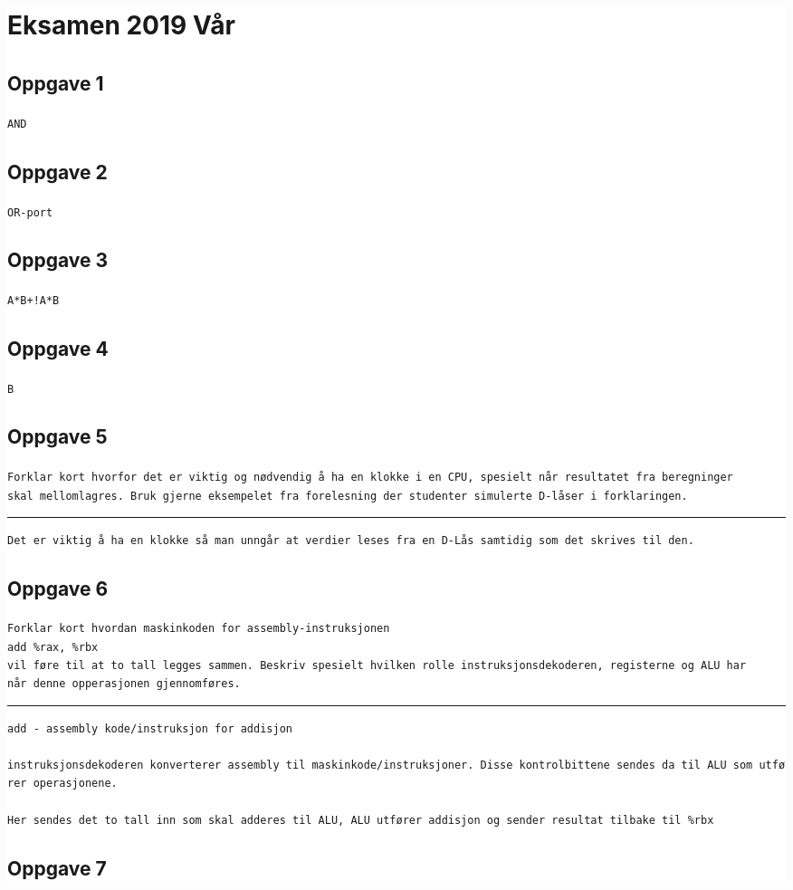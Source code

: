 # Eksamen 2019 Vår

## Oppgave 1

    AND

## Oppgave 2

    OR-port

## Oppgave 3

    A*B+!A*B

## Oppgave 4

    B

## Oppgave 5

    Forklar kort hvorfor det er viktig og nødvendig å ha en klokke i en CPU, spesielt når resultatet fra beregninger
    skal mellomlagres. Bruk gjerne eksempelet fra forelesning der studenter simulerte D-låser i forklaringen.

---

    Det er viktig å ha en klokke så man unngår at verdier leses fra en D-Lås samtidig som det skrives til den.

## Oppgave 6

    Forklar kort hvordan maskinkoden for assembly-instruksjonen
    add %rax, %rbx
    vil føre til at to tall legges sammen. Beskriv spesielt hvilken rolle instruksjonsdekoderen, registerne og ALU har
    når denne opperasjonen gjennomføres.

---

    add - assembly kode/instruksjon for addisjon

    instruksjonsdekoderen konverterer assembly til maskinkode/instruksjoner. Disse kontrolbittene sendes da til ALU som utfører operasjonene.

    Her sendes det to tall inn som skal adderes til ALU, ALU utfører addisjon og sender resultat tilbake til %rbx

## Oppgave 7
